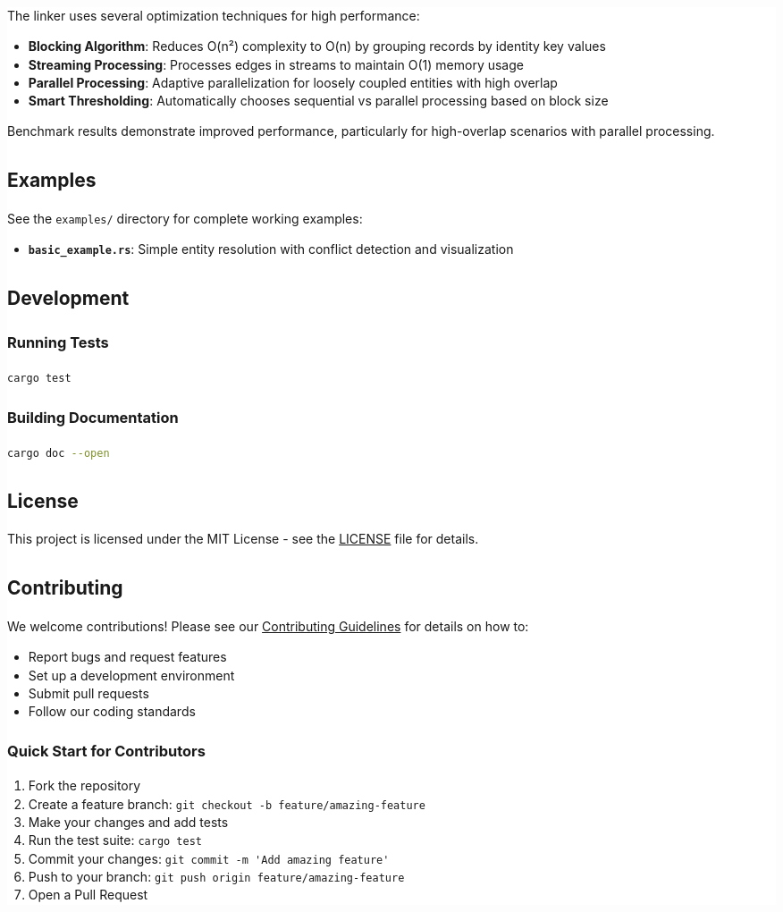 The linker uses several optimization techniques for high performance:

- **Blocking Algorithm**: Reduces O(n²) complexity to O(n) by grouping records by identity key values
- **Streaming Processing**: Processes edges in streams to maintain O(1) memory usage
- **Parallel Processing**: Adaptive parallelization for loosely coupled entities with high overlap
- **Smart Thresholding**: Automatically chooses sequential vs parallel processing based on block size

Benchmark results demonstrate improved performance, particularly for high-overlap scenarios with parallel processing.

## Examples

See the `examples/` directory for complete working examples:

- **`basic_example.rs`**: Simple entity resolution with conflict detection and visualization

## Development

### Running Tests

```bash
cargo test
```

### Building Documentation

```bash
cargo doc --open
```

## License

This project is licensed under the MIT License - see the [LICENSE](LICENSE) file for details.

## Contributing

We welcome contributions! Please see our [Contributing Guidelines](CONTRIBUTING.md) for details on how to:

- Report bugs and request features
- Set up a development environment
- Submit pull requests
- Follow our coding standards

### Quick Start for Contributors

1. Fork the repository
2. Create a feature branch: `git checkout -b feature/amazing-feature`
3. Make your changes and add tests
4. Run the test suite: `cargo test`
5. Commit your changes: `git commit -m 'Add amazing feature'`
6. Push to your branch: `git push origin feature/amazing-feature`
7. Open a Pull Request
